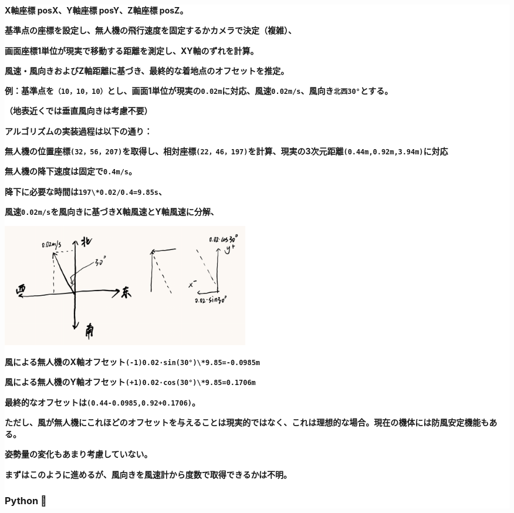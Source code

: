 **X軸座標 posX、Y軸座標 posY、Z軸座標 posZ。**

**基準点の座標を設定し、無人機の飛行速度を固定するかカメラで決定（複雑）、**

**画面座標1単位が現実で移動する距離を測定し、XY軸のずれを計算。**

**風速・風向きおよびZ軸距離に基づき、最終的な着地点のオフセットを推定。**

**例：基準点を`（10，10，10）`とし、画面1単位が現実の`0.02m`に対応、風速`0.02m/s`、風向き`北西30°`とする。**

**（地表近くでは垂直風向きは考慮不要）**

**アルゴリズムの実装過程は以下の通り：**

**無人機の位置座標`(32，56，207)`を取得し、相対座標`(22，46，197)`を計算、現実の3次元距離`(0.44m,0.92m,3.94m)`に対応**

**無人機の降下速度は固定で`0.4m/s`。**

**降下に必要な時間は`197\*0.02/0.4=9.85s`、**

**風速`0.02m/s`を風向きに基づきX軸風速とY軸風速に分解、**

<img src="images/2025404.png" alt="20250313134007" style="zoom:40%;" />

**風による無人機のX軸オフセット`(-1)0.02·sin(30°)\*9.85=-0.0985m`**

**風による無人機のY軸オフセット`(+1)0.02·cos(30°)\*9.85=0.1706m`**

**最終的なオフセットは`(0.44-0.0985,0.92+0.1706)`。**

**ただし、風が無人機にこれほどのオフセットを与えることは現実的ではなく、これは理想的な場合。現在の機体には防風安定機能もある。**

**姿勢量の変化もあまり考慮していない。**

**まずはこのように進めるが、風向きを風速計から度数で取得できるかは不明。**

### **Python** :link:
